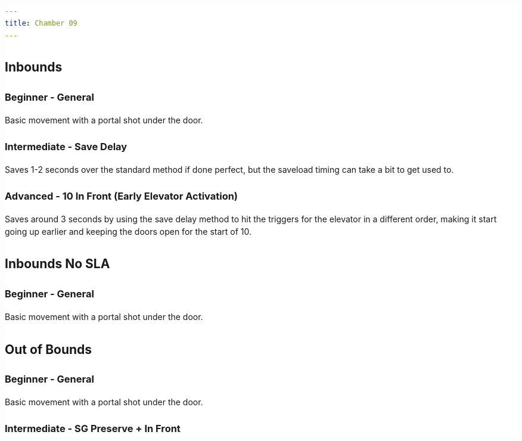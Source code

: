 ```yaml
---
title: Chamber 09
---
```


## Inbounds
### Beginner - General
<iframe width="560" height="315" src="https://www.youtube-nocookie.com/embed/SeLW8dgJLg0" title="YouTube video player" frameborder="0" allow="accelerometer; autoplay; clipboard-write; encrypted-media; gyroscope; picture-in-picture" allowfullscreen></iframe>

Basic movement with a portal shot under the door.

### Intermediate - Save Delay
<iframe width="560" height="315" src="https://www.youtube-nocookie.com/embed/orGlVBUCvgY" title="YouTube video player" frameborder="0" allow="accelerometer; autoplay; clipboard-write; encrypted-media; gyroscope; picture-in-picture" allowfullscreen></iframe>

Saves 1-2 seconds over the standard method if done perfect, but the saveload timing can take a bit to get used to.

### Advanced - 10 In Front (Early Elevator Activation)
<iframe width="560" height="315" src="https://www.youtube-nocookie.com/embed/c6K3wP8sKp4" title="YouTube video player" frameborder="0" allow="accelerometer; autoplay; clipboard-write; encrypted-media; gyroscope; picture-in-picture" allowfullscreen></iframe>

Saves around 3 seconds by using the save delay method to hit the triggers for the elevator in a different order, making it start going up earlier and keeping the doors open for the start of 10.

## Inbounds No SLA
### Beginner - General
<iframe width="560" height="315" src="https://www.youtube-nocookie.com/embed/SeLW8dgJLg0" title="YouTube video player" frameborder="0" allow="accelerometer; autoplay; clipboard-write; encrypted-media; gyroscope; picture-in-picture" allowfullscreen></iframe>

Basic movement with a portal shot under the door.

## Out of Bounds
### Beginner - General
<iframe width="560" height="315" src="https://www.youtube-nocookie.com/embed/SeLW8dgJLg0" title="YouTube video player" frameborder="0" allow="accelerometer; autoplay; clipboard-write; encrypted-media; gyroscope; picture-in-picture" allowfullscreen></iframe>

Basic movement with a portal shot under the door.

### Intermediate - SG Preserve + In Front
<iframe width="560" height="315" src="https://www.youtube-nocookie.com/embed/SDIt-VnORNw" title="YouTube video player" frameborder="0" allow="accelerometer; autoplay; clipboard-write; encrypted-media; gyroscope; picture-in-picture" allowfullscreen></iframe>
